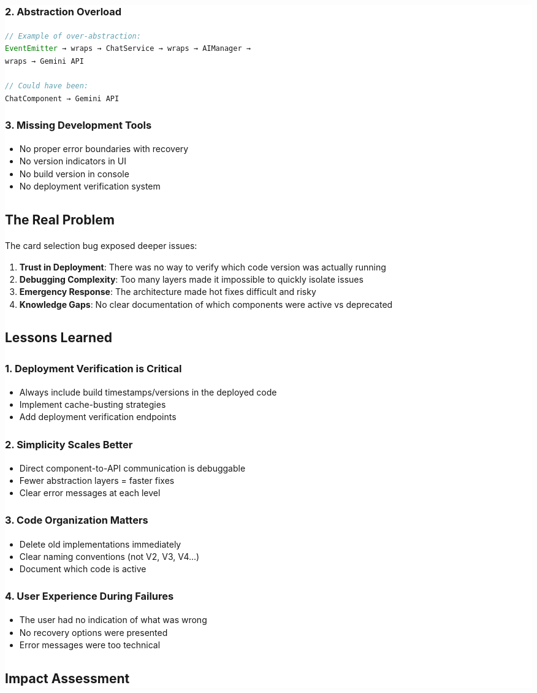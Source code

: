 ### 2. Abstraction Overload
```typescript
// Example of over-abstraction:
EventEmitter → wraps → ChatService → wraps → AIManager → 
wraps → Gemini API

// Could have been:
ChatComponent → Gemini API
```

### 3. Missing Development Tools
- No proper error boundaries with recovery
- No version indicators in UI
- No build version in console
- No deployment verification system

## The Real Problem

The card selection bug exposed deeper issues:

1. **Trust in Deployment**: There was no way to verify which code version was actually running
2. **Debugging Complexity**: Too many layers made it impossible to quickly isolate issues
3. **Emergency Response**: The architecture made hot fixes difficult and risky
4. **Knowledge Gaps**: No clear documentation of which components were active vs deprecated

## Lessons Learned

### 1. Deployment Verification is Critical
- Always include build timestamps/versions in the deployed code
- Implement cache-busting strategies
- Add deployment verification endpoints

### 2. Simplicity Scales Better
- Direct component-to-API communication is debuggable
- Fewer abstraction layers = faster fixes
- Clear error messages at each level

### 3. Code Organization Matters
- Delete old implementations immediately
- Clear naming conventions (not V2, V3, V4...)
- Document which code is active

### 4. User Experience During Failures
- The user had no indication of what was wrong
- No recovery options were presented
- Error messages were too technical

## Impact Assessment
